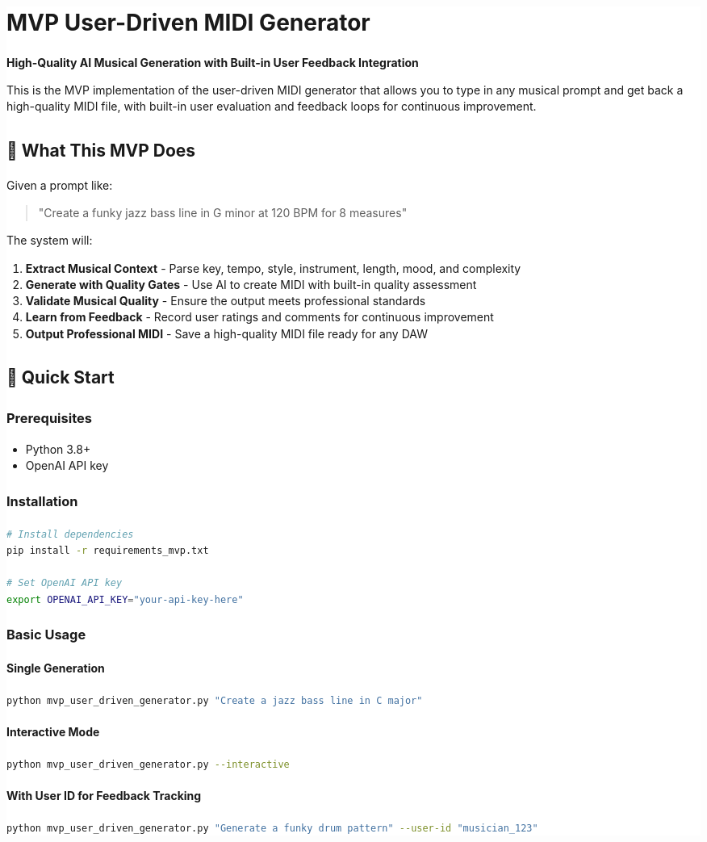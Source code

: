 # MVP User-Driven MIDI Generator

**High-Quality AI Musical Generation with Built-in User Feedback Integration**

This is the MVP implementation of the user-driven MIDI generator that allows you to type in any musical prompt and get back a high-quality MIDI file, with built-in user evaluation and feedback loops for continuous improvement.

## 🎯 What This MVP Does

Given a prompt like:
> "Create a funky jazz bass line in G minor at 120 BPM for 8 measures"

The system will:
1. **Extract Musical Context** - Parse key, tempo, style, instrument, length, mood, and complexity
2. **Generate with Quality Gates** - Use AI to create MIDI with built-in quality assessment
3. **Validate Musical Quality** - Ensure the output meets professional standards
4. **Learn from Feedback** - Record user ratings and comments for continuous improvement
5. **Output Professional MIDI** - Save a high-quality MIDI file ready for any DAW

## 🚀 Quick Start

### Prerequisites
- Python 3.8+
- OpenAI API key

### Installation
```bash
# Install dependencies
pip install -r requirements_mvp.txt

# Set OpenAI API key
export OPENAI_API_KEY="your-api-key-here"
```

### Basic Usage

#### Single Generation
```bash
python mvp_user_driven_generator.py "Create a jazz bass line in C major"
```

#### Interactive Mode
```bash
python mvp_user_driven_generator.py --interactive
```

#### With User ID for Feedback Tracking
```bash
python mvp_user_driven_generator.py "Generate a funky drum pattern" --user-id "musician_123"
```
